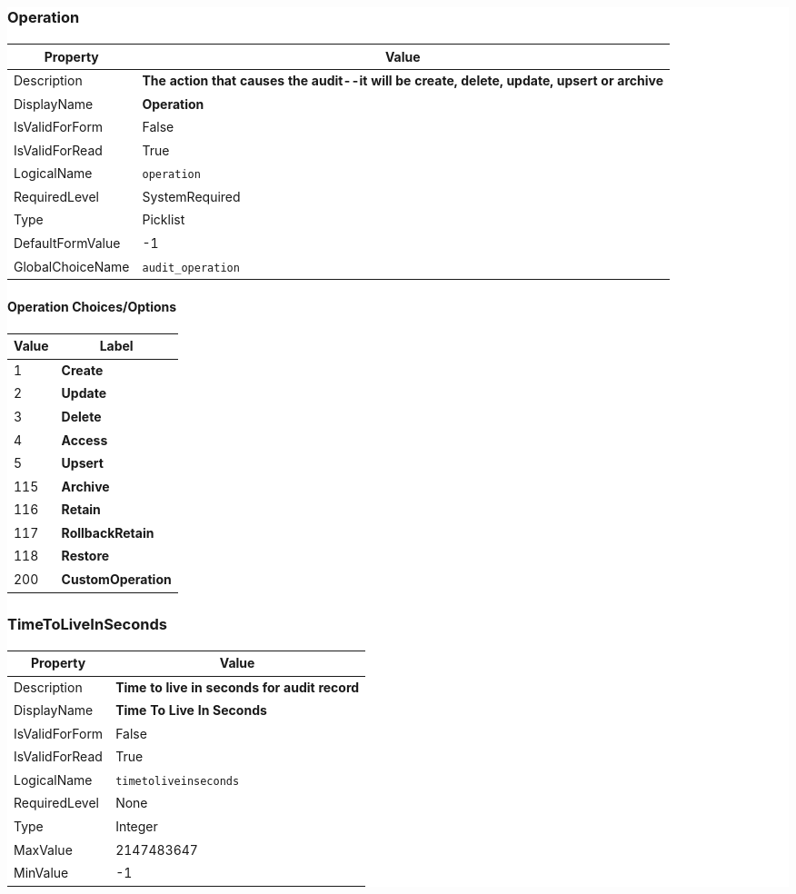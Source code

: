 ### <a name="BKMK_Operation"></a> Operation

|Property|Value|
|---|---|
|Description|**The action that causes the audit--it will be create, delete, update, upsert or archive**|
|DisplayName|**Operation**|
|IsValidForForm|False|
|IsValidForRead|True|
|LogicalName|`operation`|
|RequiredLevel|SystemRequired|
|Type|Picklist|
|DefaultFormValue|-1|
|GlobalChoiceName|`audit_operation`|

#### Operation Choices/Options

|Value|Label|
|---|---|
|1|**Create**|
|2|**Update**|
|3|**Delete**|
|4|**Access**|
|5|**Upsert**|
|115|**Archive**|
|116|**Retain**|
|117|**RollbackRetain**|
|118|**Restore**|
|200|**CustomOperation**|

### <a name="BKMK_TimeToLiveInSeconds"></a> TimeToLiveInSeconds

|Property|Value|
|---|---|
|Description|**Time to live in seconds for audit record**|
|DisplayName|**Time To Live In Seconds**|
|IsValidForForm|False|
|IsValidForRead|True|
|LogicalName|`timetoliveinseconds`|
|RequiredLevel|None|
|Type|Integer|
|MaxValue|2147483647|
|MinValue|-1|
